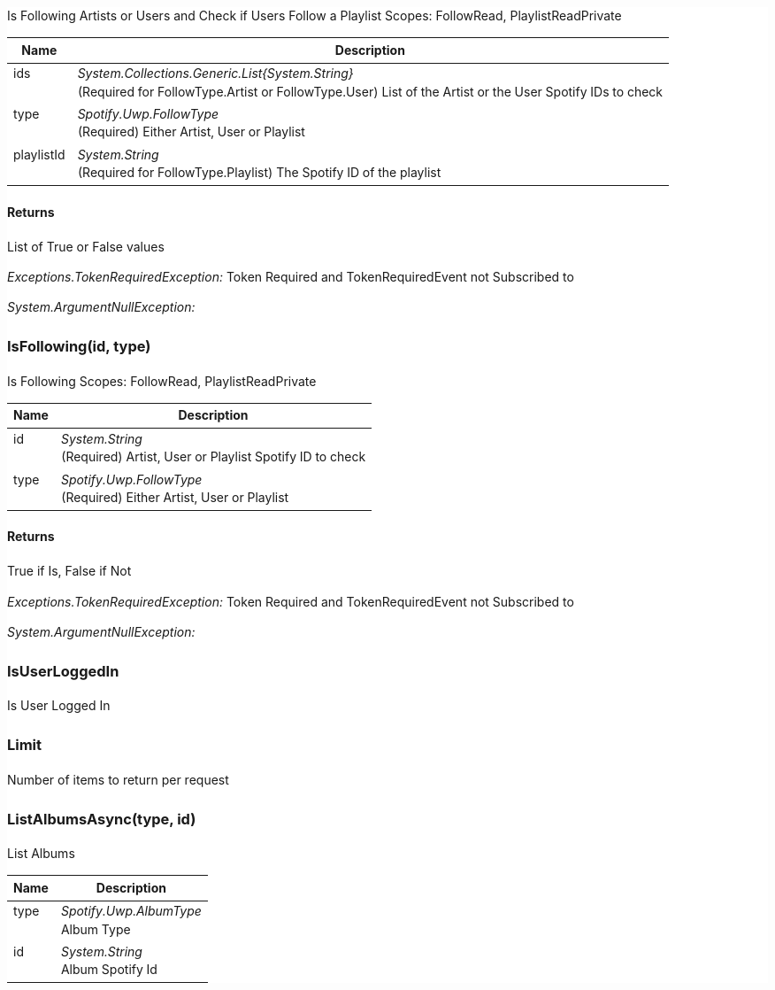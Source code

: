 Is Following Artists or Users and Check if Users Follow a Playlist 
Scopes: FollowRead, PlaylistReadPrivate


| Name | Description |
| ---- | ----------- |
| ids | *System.Collections.Generic.List{System.String}*<br>(Required for FollowType.Artist or FollowType.User) List of the Artist or the User Spotify IDs to check |
| type | *Spotify.Uwp.FollowType*<br>(Required) Either Artist, User or Playlist |
| playlistId | *System.String*<br>(Required for FollowType.Playlist) The Spotify ID of the playlist |

#### Returns

List of True or False values

*Exceptions.TokenRequiredException:* Token Required and TokenRequiredEvent not Subscribed to

*System.ArgumentNullException:* 

### IsFollowing(id, type)

Is Following 
Scopes: FollowRead, PlaylistReadPrivate


| Name | Description |
| ---- | ----------- |
| id | *System.String*<br>(Required) Artist, User or Playlist Spotify ID to check |
| type | *Spotify.Uwp.FollowType*<br>(Required) Either Artist, User or Playlist |

#### Returns

True if Is, False if Not

*Exceptions.TokenRequiredException:* Token Required and TokenRequiredEvent not Subscribed to

*System.ArgumentNullException:* 

### IsUserLoggedIn

Is User Logged In

### Limit

Number of items to return per request

### ListAlbumsAsync(type, id)

List Albums

| Name | Description |
| ---- | ----------- |
| type | *Spotify.Uwp.AlbumType*<br>Album Type |
| id | *System.String*<br>Album Spotify Id |
